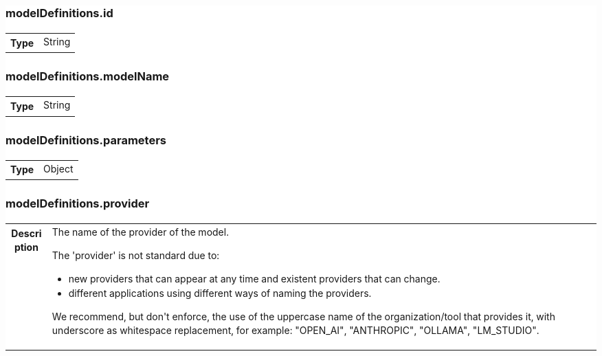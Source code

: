   </tbody>
</table>




### modelDefinitions.id


<table class="jssd-property-table">
  <tbody>
    <tr><th>Type</th><td colspan="2">String</td></tr>
    
  </tbody>
</table>




### modelDefinitions.modelName


<table class="jssd-property-table">
  <tbody>
    <tr><th>Type</th><td colspan="2">String</td></tr>
    
  </tbody>
</table>




### modelDefinitions.parameters


<table class="jssd-property-table">
  <tbody>
    <tr><th>Type</th><td colspan="2">Object</td></tr>
    
  </tbody>
</table>




### modelDefinitions.provider


<table class="jssd-property-table">
  <tbody>
    <tr>
      <th>Description</th>
      <td colspan="2">The name of the provider of the model.

The &#x27;provider&#x27; is not standard due to:
* new providers that can appear at any time and existent providers that can change.
* different applications using different ways of naming the providers.

We recommend, but don&#x27;t enforce, the use of the uppercase name of the organization/tool that provides it,
with underscore as whitespace replacement, for example: &quot;OPEN_AI&quot;, &quot;ANTHROPIC&quot;, &quot;OLLAMA&quot;, &quot;LM_STUDIO&quot;.
